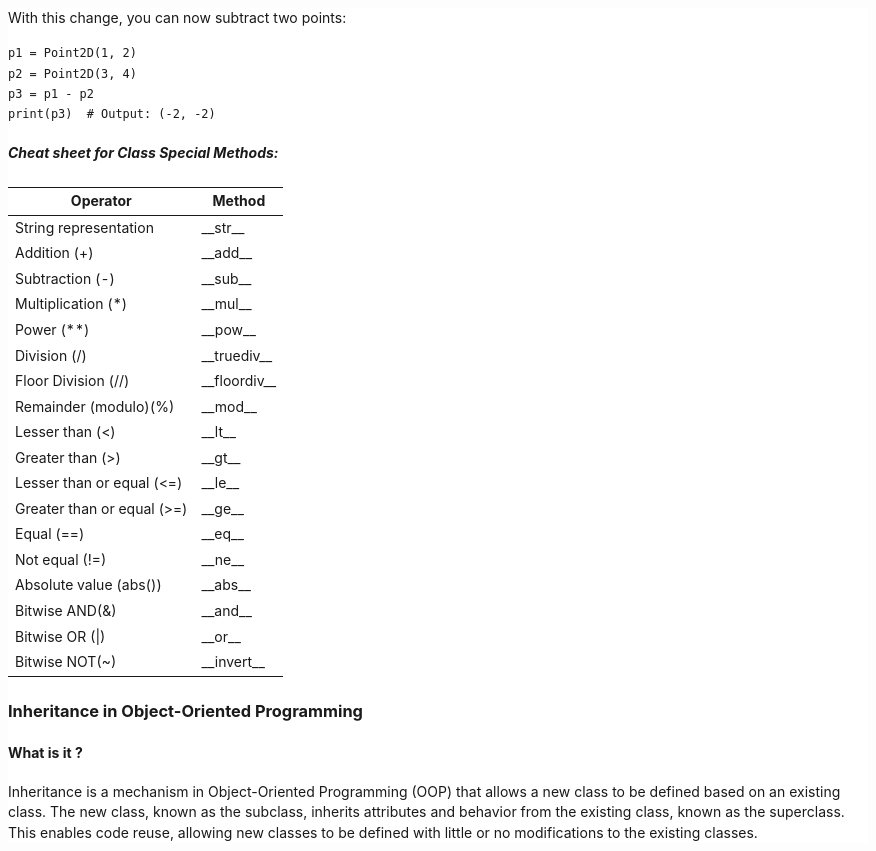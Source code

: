 ```
```
With this change, you can now subtract two points:

```
p1 = Point2D(1, 2)
p2 = Point2D(3, 4)
p3 = p1 - p2
print(p3)  # Output: (-2, -2)
```
##### Cheat sheet for Class Special Methods:

| Operator    | Method       |
|-------------|--------------|
| String representation     | \_\_str\_\_      |
| Addition (+)              | \_\_add\_\_      |
| Subtraction (-)           | \_\_sub\_\_      |
| Multiplication (\*)       | \_\_mul\_\_      |
| Power (\*\*)              | \_\_pow\_\_      |
| Division (/)              | \_\_truediv\_\_  |
| Floor Division (//)       | \_\_floordiv\_\_ |
| Remainder (modulo)(%)     | \_\_mod\_\_      |
| Lesser than (<)           | \_\_lt\_\_       |
| Greater than (>)          | \_\_gt\_\_       |
| Lesser than or equal (<=) | \_\_le\_\_       |
| Greater than or equal (>=)| \_\_ge\_\_       |
| Equal (==)                | \_\_eq\_\_       |
| Not equal (!=)            | \_\_ne\_\_       |
| Absolute value (abs())    | \_\_abs\_\_      |
| Bitwise AND(&)            | \_\_and\_\_      |
| Bitwise OR (\|)           | \_\_or\_\_       |
| Bitwise NOT(~)            | \_\_invert\_\_   |

### Inheritance in Object-Oriented Programming

#### What is it ?


Inheritance is a mechanism in Object-Oriented Programming (OOP) that allows a new class to be defined based on an existing class. The new class, known as the subclass, inherits attributes and behavior from the existing class, known as the superclass. This enables code reuse, allowing new classes to be defined with little or no modifications to the existing classes.
